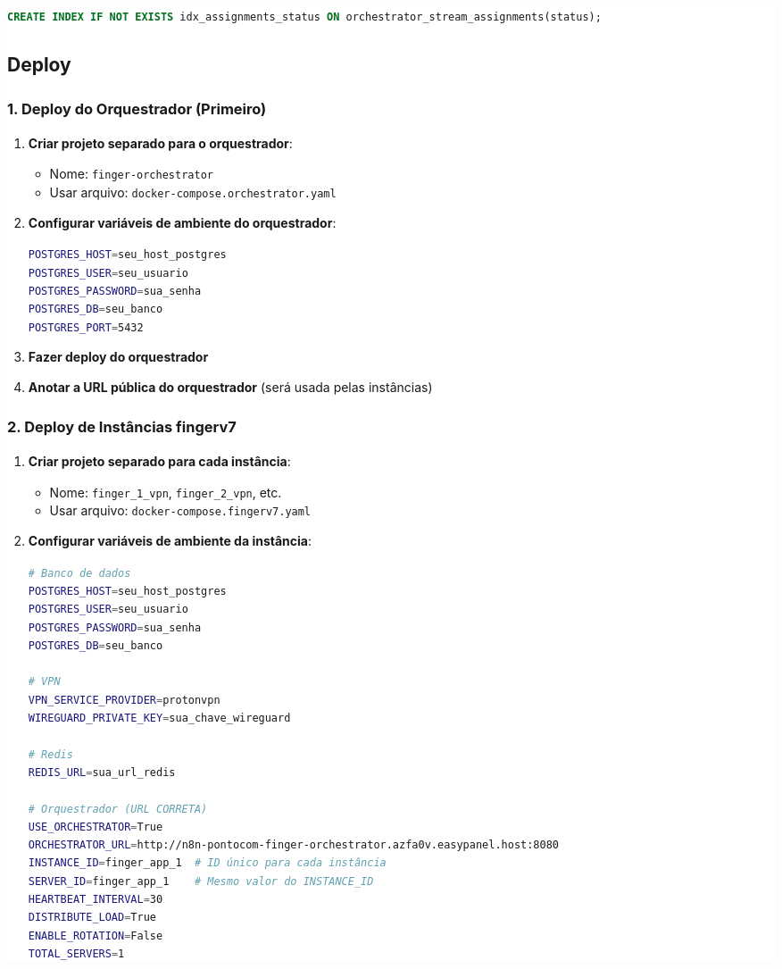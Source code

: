 ```sql
CREATE INDEX IF NOT EXISTS idx_assignments_status ON orchestrator_stream_assignments(status);
```

## Deploy

### 1. Deploy do Orquestrador (Primeiro)

1. **Criar projeto separado para o orquestrador**:
   - Nome: `finger-orchestrator`
   - Usar arquivo: `docker-compose.orchestrator.yaml`

2. **Configurar variáveis de ambiente do orquestrador**:
   ```bash
   POSTGRES_HOST=seu_host_postgres
   POSTGRES_USER=seu_usuario
   POSTGRES_PASSWORD=sua_senha
   POSTGRES_DB=seu_banco
   POSTGRES_PORT=5432
   ```

3. **Fazer deploy do orquestrador**
4. **Anotar a URL pública do orquestrador** (será usada pelas instâncias)

### 2. Deploy de Instâncias fingerv7

1. **Criar projeto separado para cada instância**:
   - Nome: `finger_1_vpn`, `finger_2_vpn`, etc.
   - Usar arquivo: `docker-compose.fingerv7.yaml`

2. **Configurar variáveis de ambiente da instância**:
   ```bash
   # Banco de dados
   POSTGRES_HOST=seu_host_postgres
   POSTGRES_USER=seu_usuario
   POSTGRES_PASSWORD=sua_senha
   POSTGRES_DB=seu_banco
   
   # VPN
   VPN_SERVICE_PROVIDER=protonvpn
   WIREGUARD_PRIVATE_KEY=sua_chave_wireguard
   
   # Redis
   REDIS_URL=sua_url_redis
   
   # Orquestrador (URL CORRETA)
   USE_ORCHESTRATOR=True
   ORCHESTRATOR_URL=http://n8n-pontocom-finger-orchestrator.azfa0v.easypanel.host:8080
   INSTANCE_ID=finger_app_1  # ID único para cada instância
   SERVER_ID=finger_app_1    # Mesmo valor do INSTANCE_ID
   HEARTBEAT_INTERVAL=30
   DISTRIBUTE_LOAD=True
   ENABLE_ROTATION=False
   TOTAL_SERVERS=1
   ```

